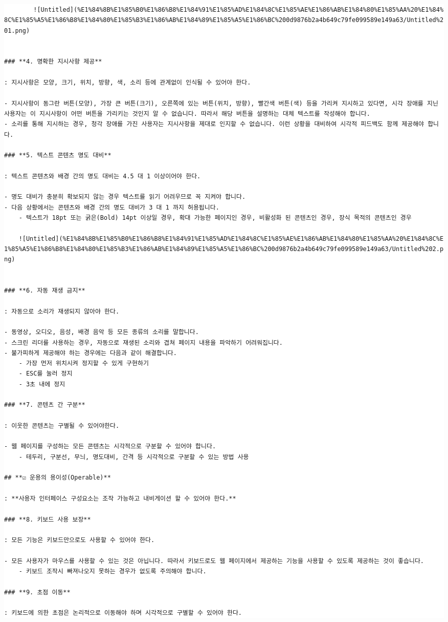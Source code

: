             ![Untitled](%E1%84%8B%E1%85%B0%E1%86%B8%E1%84%91%E1%85%AD%E1%84%8C%E1%85%AE%E1%86%AB%E1%84%80%E1%85%AA%20%E1%84%8C%E1%85%A5%E1%86%B8%E1%84%80%E1%85%B3%E1%86%AB%E1%84%89%E1%85%A5%E1%86%BC%200d9876b2a4b649c79fe099589e149a63/Untitled%201.png)
            
    
    ### **4. 명확한 지시사항 제공**
    
    : 지시사항은 모양, 크기, 위치, 방향, 색, 소리 등에 관계없이 인식될 수 있어야 한다.
    
    - 지시사항이 동그란 버튼(모양), 가장 큰 버튼(크기), 오른쪽에 있는 버튼(위치, 방향), 빨간색 버튼(색) 등을 가리켜 지시하고 있다면, 시각 장애를 지닌 사용자는 이 지시사항이 어떤 버튼을 가리키는 것인지 알 수 없습니다. 따라서 해당 버튼을 설명하는 대체 텍스트를 작성해야 합니다.
    - 소리를 통해 지시하는 경우, 청각 장애를 가진 사용자는 지시사항을 제대로 인지할 수 없습니다. 이런 상황을 대비하여 시각적 피드백도 함께 제공해야 합니다.
    
    ### **5. 텍스트 콘텐츠 명도 대비**
    
    : 텍스트 콘텐츠와 배경 간의 명도 대비는 4.5 대 1 이상이어야 한다.
    
    - 명도 대비가 충분히 확보되지 않는 경우 텍스트를 읽기 어려우므로 꼭 지켜야 합니다.
    - 다음 상황에서는 콘텐츠와 배경 간의 명도 대비가 3 대 1 까지 허용됩니다.
        - 텍스트가 18pt 또는 굵은(Bold) 14pt 이상일 경우, 확대 가능한 페이지인 경우, 비활성화 된 콘텐츠인 경우, 장식 목적의 콘텐츠인 경우
        
        ![Untitled](%E1%84%8B%E1%85%B0%E1%86%B8%E1%84%91%E1%85%AD%E1%84%8C%E1%85%AE%E1%86%AB%E1%84%80%E1%85%AA%20%E1%84%8C%E1%85%A5%E1%86%B8%E1%84%80%E1%85%B3%E1%86%AB%E1%84%89%E1%85%A5%E1%86%BC%200d9876b2a4b649c79fe099589e149a63/Untitled%202.png)
        
    
    ### **6. 자동 재생 금지**
    
    : 자동으로 소리가 재생되지 않아야 한다.
    
    - 동영상, 오디오, 음성, 배경 음악 등 모든 종류의 소리를 말합니다.
    - 스크린 리더를 사용하는 경우, 자동으로 재생된 소리와 겹쳐 페이지 내용을 파악하기 어려워집니다.
    - 불가피하게 제공해야 하는 경우에는 다음과 같이 해결합니다.
        - 가장 먼저 위치시켜 정지할 수 있게 구현하기
        - ESC를 눌러 정지
        - 3초 내에 정지
    
    ### **7. 콘텐츠 간 구분**
    
    : 이웃한 콘텐츠는 구별될 수 있어야한다.
    
    - 웹 페이지를 구성하는 모든 콘텐츠는 시각적으로 구분할 수 있어야 합니다.
        - 테두리, 구분선, 무늬, 명도대비, 간격 등 시각적으로 구분할 수 있는 방법 사용
    
    ## **☑️ 운용의 용이성(Operable)**
    
    : **사용자 인터페이스 구성요소는 조작 가능하고 내비게이션 할 수 있어야 한다.**
    
    ### **8. 키보드 사용 보장**
    
    : 모든 기능은 키보드만으로도 사용할 수 있어야 한다.
    
    - 모든 사용자가 마우스를 사용할 수 있는 것은 아닙니다. 따라서 키보드로도 웹 페이지에서 제공하는 기능을 사용할 수 있도록 제공하는 것이 좋습니다.
        - 키보드 조작시 빠져나오지 못하는 경우가 없도록 주의해야 합니다.
    
    ### **9. 초점 이동**
    
    : 키보드에 의한 초점은 논리적으로 이동해야 하며 시각적으로 구별할 수 있어야 한다.
    